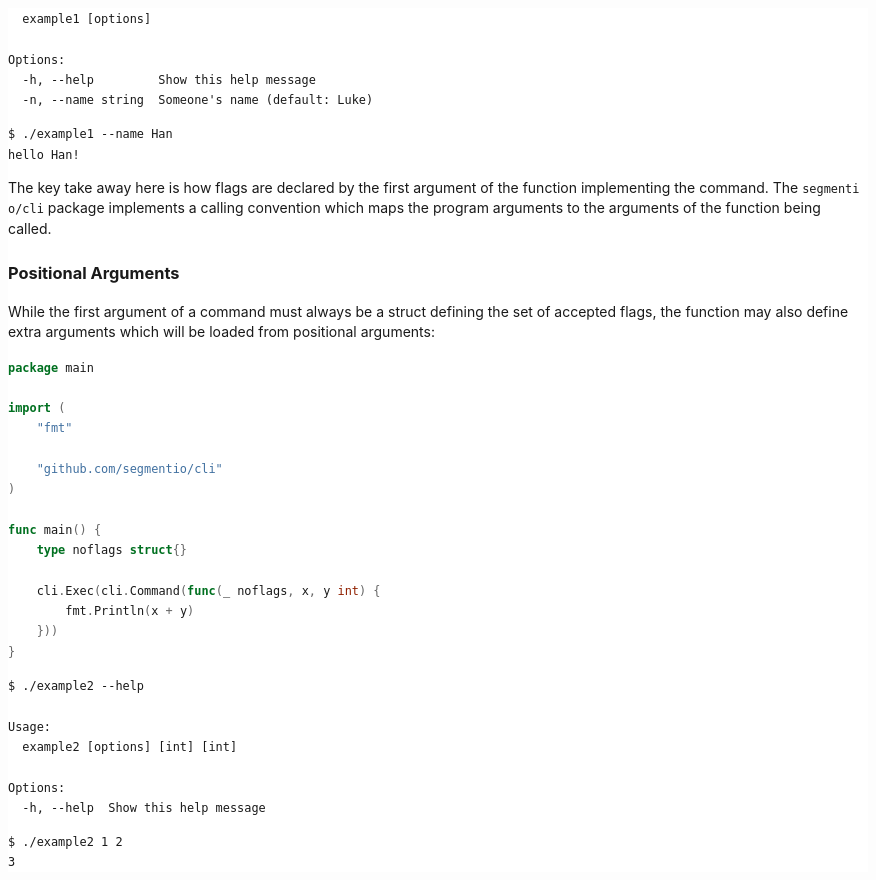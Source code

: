 ```
  example1 [options]

Options:
  -h, --help         Show this help message
  -n, --name string  Someone's name (default: Luke)

```
```
$ ./example1 --name Han
hello Han!
```

The key take away here is how flags are declared by the first argument of the
function implementing the command. The `segmentio/cli` package implements a
calling convention which maps the program arguments to the arguments of the
function being called.

### Positional Arguments

While the first argument of a command must always be a struct defining the set
of accepted flags, the function may also define extra arguments which will be
loaded from positional arguments:

```go
package main

import (
    "fmt"

    "github.com/segmentio/cli"
)

func main() {
    type noflags struct{}

    cli.Exec(cli.Command(func(_ noflags, x, y int) {
        fmt.Println(x + y)
    }))
}
```
```
$ ./example2 --help

Usage:
  example2 [options] [int] [int]

Options:
  -h, --help  Show this help message
```
```
$ ./example2 1 2
3
```
